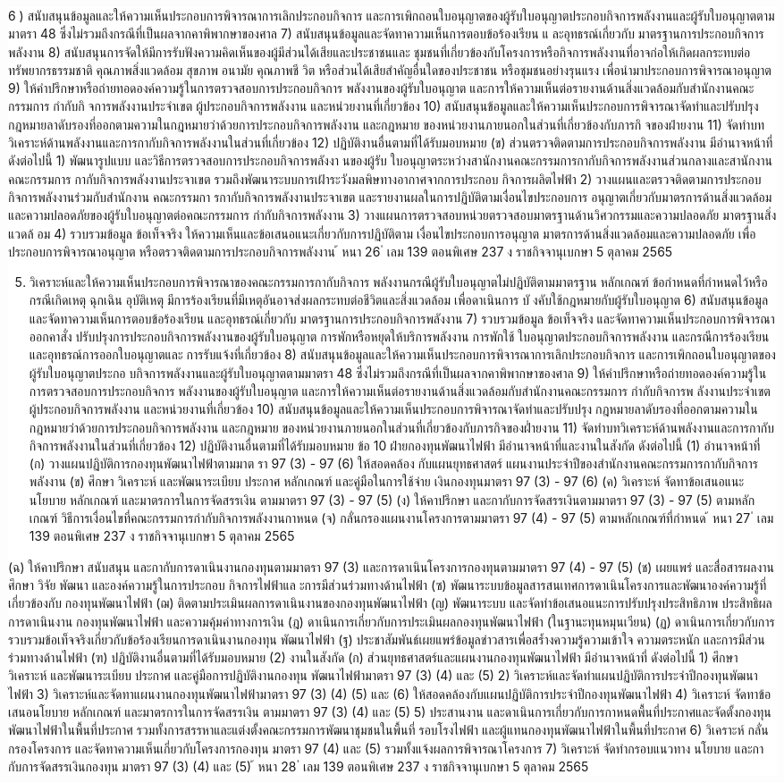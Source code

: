 6 ) สนับสนุนข้อมูลและให้ความเห็นประกอบการพิจารณาการเลิกประกอบกิจการ และการเพิกถอนใบอนุญาตของผู้รับใบอนุญาตประกอบกิจการพลังงานและผู้รับใบอนุญาตตามมาตรา 48 ซึ่งไม่รวมถึงกรณีที่เป็นผลจากคาพิพากษาของศาล 7) สนับสนุนข้อมูลและจัดทาความเห็นการตอบข้อร้องเรียน แ ละอุทธรณ์เกี่ยวกับ มาตรฐานการประกอบกิจการพลังงาน 8) สนับสนุนการจัดให้มีการรับฟังความคิดเห็นของผู้มีส่วนได้เสียและประชาชนและ ชุมชนที่เกี่ยวข้องกับโครงการหรือกิจการพลังงานที่อาจก่อให้เกิดผลกระทบต่อทรัพยากรธรรมชาติ คุณภาพสิ่งแวดล้อม สุขภาพ อนามัย คุณภาพชี วิต หรือส่วนได้เสียสำคัญอื่นใดของประชาชน หรือชุมชนอย่างรุนแรง เพื่อนำมาประกอบการพิจารณาอนุญาต 9) ให้คำปรึกษาหรือถ่ายทอดองค์ความรู้ในการตรวจสอบการประกอบกิจการ พลังงานของผู้รับใบอนุญาต และการให้ความเห็นต่อรายงานด้านสิ่งแวดล้อมกับสำนักงานคณะกรรมการ กำกับกิ จการพลังงานประจำเขต ผู้ประกอบกิจการพลังงาน และหน่วยงานที่เกี่ยวข้อง 10) สนับสนุนข้อมูลและให้ความเห็นประกอบการพิจารณาจัดทำและปรับปรุง กฎหมายลาดับรองที่ออกตามความในกฎหมายว่าด้วยการประกอบกิจการพลังงาน และกฎหมาย ของหน่วยงานภายนอกในส่วนที่เกี่ยวข้องกับภารกิ จของฝ่ายงาน 11) จัดทำบทวิเคราะห์ด้านพลังงานและการกากับกิจการพลังงานในส่วนที่เกี่ยวข้อง 12) ปฏิบัติงานอื่นตามที่ได้รับมอบหมาย (ข) ส่วนตรวจติดตามการประกอบกิจการพลังงาน มีอำนาจหน้าที่ ดังต่อไปนี้ 1) พัฒนารูปแบบ และวิธีการตรวจสอบการประกอบกิจการพลังงา นของผู้รับ ใบอนุญาตระหว่างสานักงานคณะกรรมการกากับกิจการพลังงานส่วนกลางและสานักงานคณะกรรมการ กากับกิจการพลังงานประจาเขต รวมถึงพัฒนาระบบการเฝ้าระวังมลพิษทางอากาศจากการประกอบ กิจการผลิตไฟฟ้า 2) วางแผนและตรวจติดตามการประกอบกิจการพลังงานร่วมกับสำนักงาน คณะกรรมกา รกากับกิจการพลังงานประจาเขต และรายงานผลในการปฏิบัติตามเงื่อนไขประกอบการ อนุญาตเกี่ยวกับมาตรการด้านสิ่งแวดล้อมและความปลอดภัยของผู้รับใบอนุญาตต่อคณะกรรมการ กำกับกิจการพลังงาน 3) วางแผนการตรวจสอบหน่วยตรวจสอบมาตรฐานด้านวิศวกรรมและความปลอดภัย มาตรฐานสิ่งแวดล้ อม 4) รวบรวมข้อมูล ข้อเท็จจริง ให้ความเห็นและข้อเสนอแนะเกี่ยวกับการปฏิบัติตาม เงื่อนไขประกอบการอนุญาต มาตรการด้านสิ่งแวดล้อมและความปลอดภัย เพื่อประกอบการพิจารณาอนุญาต หรือตรวจติดตามการประกอบกิจการพลังงาน ้ หนา 26 ่ เลม 139 ตอนพิเศษ 237 ง ราชกิจจานุเบกษา 5 ตุลาคม 2565

5) วิเคราะห์และให้ความเห็นประกอบการพิจารณาของคณะกรรมการกากับกิจการ พลังงานกรณีผู้รับใบอนุญาตไม่ปฏิบัติตามมาตรฐาน หลักเกณฑ์ ข้อกำหนดที่กำหนดไว้หรือกรณีเกิดเหตุ ฉุกเฉิน อุบัติเหตุ มีการร้องเรียนที่มีเหตุอันอาจส่งผลกระทบต่อชีวิตและสิ่งแวดล้อม เพื่อดาเนินการ บั งคับใช้กฎหมายกับผู้รับใบอนุญาต 6) สนับสนุนข้อมูลและจัดทาความเห็นการตอบข้อร้องเรียน และอุทธรณ์เกี่ยวกับ มาตรฐานการประกอบกิจการพลังงาน 7) รวบรวมข้อมูล ข้อเท็จจริง และจัดทาความเห็นประกอบการพิจารณาออกคาสั่ง ปรับปรุงการประกอบกิจการพลังงานของผู้รับใบอนุญาต การพักหรือหยุดให้บริการพลังงาน การพักใช้ ใบอนุญาตประกอบกิจการพลังงาน และกรณีการร้องเรียน และอุทธรณ์การออกใบอนุญาตและ การรับแจ้งที่เกี่ยวข้อง 8) สนับสนุนข้อมูลและให้ความเห็นประกอบการพิจารณาการเลิกประกอบกิจการ และการเพิกถอนใบอนุญาตของผู้รับใบอนุญาตประกอ บกิจการพลังงานและผู้รับใบอนุญาตตามมาตรา 48 ซึ่งไม่รวมถึงกรณีที่เป็นผลจากคาพิพากษาของศาล 9) ให้คำปรึกษาหรือถ่ายทอดองค์ความรู้ในการตรวจสอบการประกอบกิจการ พลังงานของผู้รับใบอนุญาต และการให้ความเห็นต่อรายงานด้านสิ่งแวดล้อมกับสำนักงานคณะกรรมการ กำกับกิจการพ ลังงานประจำเขต ผู้ประกอบกิจการพลังงาน และหน่วยงานที่เกี่ยวข้อง 10) สนับสนุนข้อมูลและให้ความเห็นประกอบการพิจารณาจัดทำและปรับปรุง กฎหมายลาดับรองที่ออกตามความในกฎหมายว่าด้วยการประกอบกิจการพลังงาน และกฎหมาย ของหน่วยงานภายนอกในส่วนที่เกี่ยวข้องกับภารกิจของฝ่ำยงาน 11) จัดทำบทวิเคราะห์ด้านพลังงานและการกากับกิจการพลังงานในส่วนที่เกี่ยวข้อง 12) ปฏิบัติงานอื่นตามที่ได้รับมอบหมาย ข้อ 10 ฝ่ายกองทุนพัฒนาไฟฟ้า มีอำนาจหน้าที่และงานในสังกัด ดังต่อไปนี้ (1) อำนาจหน้าที่ (ก) วางแผนปฏิบัติการกองทุนพัฒนาไฟฟ้าตามมาต รา 97 (3) - 97 (6) ให้สอดคล้อง กับแผนยุทธศาสตร์ แผนงานประจำปีของสำนักงานคณะกรรมการกากับกิจการพลังงาน (ข) ศึกษา วิเคราะห์ และพัฒนาระเบียบ ประกาศ หลักเกณฑ์ และคู่มือในการใช้จ่าย เงินกองทุนมาตรา 97 (3) - 97 (6) (ค) วิเคราะห์ จัดทาข้อเสนอแนะนโยบาย หลักเกณฑ์ และมาตรการในการจัดสรรเงิน ตามมาตรา 97 (3) - 97 (5) (ง) ให้คาปรึกษา และกากับการจัดสรรเงินตามมาตรา 97 (3) - 97 (5) ตามหลักเกณฑ์ วิธีการเงื่อนไขที่คณะกรรมการกำกับกิจการพลังงานกาหนด (จ) กลั่นกรองแผนงานโครงการตามมาตรา 97 (4) - 97 (5) ตามหลักเกณฑ์ที่กำหนด ้ หนา 27 ่ เลม 139 ตอนพิเศษ 237 ง ราชกิจจานุเบกษา 5 ตุลาคม 2565

(ฉ) ให้คาปรึกษา สนับสนุน และกากับการดาเนินงานกองทุนตามมาตรา 97 (3) และการดาเนินโครงการกองทุนตามมาตรา 97 (4) - 97 (5) (ช) เผยแพร่ และสื่อสารผลงานศึกษา วิจัย พัฒนา และองค์ความรู้ในการประกอบ กิจการไฟฟ้าแล ะการมีส่วนร่วมทางด้านไฟฟ้า (ซ) พัฒนาระบบข้อมูลสารสนเทศการดาเนินโครงการและพัฒนาองค์ความรู้ที่เกี่ยวข้องกับ กองทุนพัฒนาไฟฟ้า (ฌ) ติดตามประเมินผลการดาเนินงานของกองทุนพัฒนาไฟฟ้า (ญ) พัฒนาระบบ และจัดทำข้อเสนอแนะการปรับปรุงประสิทธิภาพ ประสิทธิผล การดาเนินงาน กองทุนพัฒนาไฟฟ้า และความคุ้มค่าทางการเงิน (ฎ) ดาเนินการเกี่ยวกับการประเมินผลกองทุนพัฒนาไฟฟ้า (ในฐานะทุนหมุนเวียน) (ฏ) ดาเนินการเกี่ยวกับการรวบรวมข้อเท็จจริงเกี่ยวกับข้อร้องเรียนการดาเนินงานกองทุน พัฒนาไฟฟ้า (ฐ) ประชาสัมพันธ์เผยแพร่ข้อมูลข่าวสารเพื่อสร้ำงความรู้ความเข้าใจ ความตระหนัก และการมีส่วนร่วมทางด้านไฟฟ้า (ฑ) ปฏิบัติงานอื่นตามที่ได้รับมอบหมาย (2) งานในสังกัด (ก) ส่วนยุทธศาสตร์และแผนงานกองทุนพัฒนาไฟฟ้า มีอำนาจหน้าที่ ดังต่อไปนี้ 1) ศึกษา วิเคราะห์ และพัฒนาระเบียบ ประกาศ และคู่มือการปฏิบัติงานกองทุน พัฒนาไฟฟ้ามาตรา 97 (3) (4) และ (5) 2) วิเคราะห์และจัดทำแผนปฏิบัติการประจำปีกองทุนพัฒนาไฟฟ้า 3) วิเคราะห์และจัดทาแผนงานกองทุนพัฒนาไฟฟ้ามาตรา 97 (3) (4) (5) และ (6) ให้สอดคล้องกับแผนปฏิบัติการประจำปีกองทุนพัฒนาไฟฟ้า 4) วิเคราะห์ จัดทาข้อเสนอนโยบาย หลักเกณฑ์ และมาตรการในการจัดสรรเงิน ตามมาตรา 97 (3) (4) และ (5) 5) ประสานงาน และดาเนินการเกี่ยวกับการกาหนดพื้นที่ประกาศและจัดตั้งกองทุน พัฒนาไฟฟ้าในพื้นที่ประกาศ รวมทั้งการสรรหาและแต่งตั้งคณะกรรมการพัฒนาชุมชนในพื้นที่ รอบโรงไฟฟ้า และผู้แทนกองทุนพัฒนาไฟฟ้าในพื้นที่ประกาศ 6) วิเคราะห์ กลั่นกรองโครงการ และจัดทาความเห็นเกี่ยวกับโครงการกองทุน มาตรา 97 (4) และ (5) รวมทั้งแจ้งผลการพิจารณาโครงการ 7) วิเคราะห์ จัดทำกรอบแนวทาง นโยบาย และกากับการจัดสรรเงินกองทุน มาตรา 97 (3) (4) และ (5) ้ หนา 28 ่ เลม 139 ตอนพิเศษ 237 ง ราชกิจจานุเบกษา 5 ตุลาคม 2565
